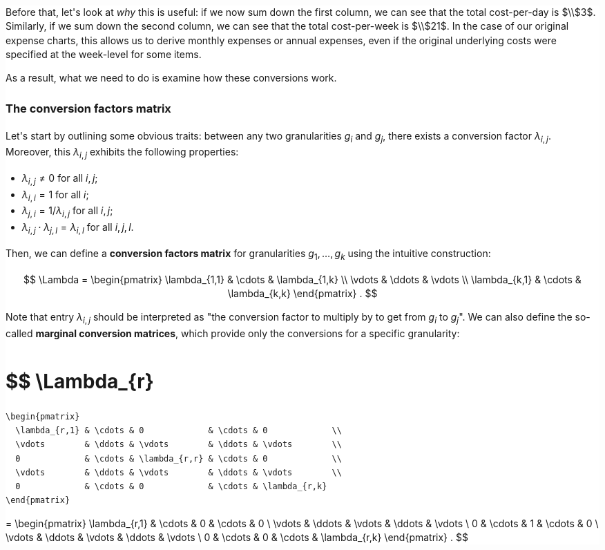 Before that, let's look at _why_ this is useful: if we now sum down the first column, we can see that the total cost-per-day is $\\$3$. Similarly, if we sum down the second column, we can see that the total cost-per-week is $\\$21$. In the case of our original expense charts, this allows us to derive monthly expenses or annual expenses, even if the original underlying costs were specified at the week-level for some items.

As a result, what we need to do is examine how these conversions work.

### The conversion factors matrix

Let's start by outlining some obvious traits: between any two granularities $g_i$ and $g_j$, there exists a conversion factor $\lambda_{i,j}$. Moreover, this $\lambda_{i,j}$ exhibits the following properties:

- $\lambda_{i,j} \neq 0$ for all $i, j$;
- $\lambda_{i,i} = 1$ for all $i$;
- $\lambda_{j,i} = 1/\lambda_{i,j}$ for all $i, j$;
- $\lambda_{i,j} \cdot \lambda_{j,l} = \lambda_{i,l}$ for all $i, j, l$.

Then, we can define a **conversion factors matrix** for granularities $g_1, \ldots, g_k$ using the intuitive construction:

$$
\Lambda = 
  \begin{pmatrix}
    \lambda_{1,1} & \cdots & \lambda_{1,k} \\
    \vdots        & \ddots & \vdots        \\
    \lambda_{k,1} & \cdots & \lambda_{k,k}
  \end{pmatrix}
.
$$

Note that entry $\lambda_{i,j}$ should be interpreted as "the conversion factor to multiply by to get from $g_i$ to $g_j$". We can also define the so-called **marginal conversion matrices**, which provide only the conversions for a specific granularity:

$$
\Lambda_{r}
  = 
    \begin{pmatrix}
      \lambda_{r,1} & \cdots & 0             & \cdots & 0             \\
      \vdots        & \ddots & \vdots        & \ddots & \vdots        \\
      0             & \cdots & \lambda_{r,r} & \cdots & 0             \\
      \vdots        & \ddots & \vdots        & \ddots & \vdots        \\
      0             & \cdots & 0             & \cdots & \lambda_{r,k}
    \end{pmatrix}
  =
    \begin{pmatrix}
      \lambda_{r,1} & \cdots & 0      & \cdots & 0             \\
      \vdots        & \ddots & \vdots & \ddots & \vdots        \\
      0             & \cdots & 1      & \cdots & 0             \\
      \vdots        & \ddots & \vdots & \ddots & \vdots        \\
      0             & \cdots & 0      & \cdots & \lambda_{r,k}
    \end{pmatrix}
.
$$
